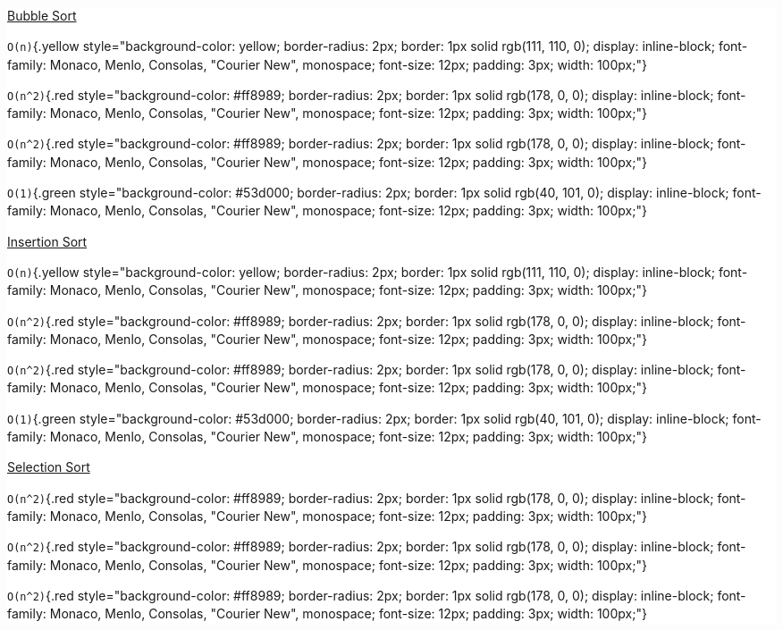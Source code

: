 [Bubble Sort](http://en.wikipedia.org/wiki/Bubble_sort)

`O(n)`{.yellow
style="background-color: yellow; border-radius: 2px; border: 1px solid rgb(111, 110, 0); display: inline-block; font-family: Monaco, Menlo, Consolas, "Courier New", monospace; font-size: 12px; padding: 3px; width: 100px;"}

`O(n^2)`{.red
style="background-color: #ff8989; border-radius: 2px; border: 1px solid rgb(178, 0, 0); display: inline-block; font-family: Monaco, Menlo, Consolas, "Courier New", monospace; font-size: 12px; padding: 3px; width: 100px;"}

`O(n^2)`{.red
style="background-color: #ff8989; border-radius: 2px; border: 1px solid rgb(178, 0, 0); display: inline-block; font-family: Monaco, Menlo, Consolas, "Courier New", monospace; font-size: 12px; padding: 3px; width: 100px;"}

`O(1)`{.green
style="background-color: #53d000; border-radius: 2px; border: 1px solid rgb(40, 101, 0); display: inline-block; font-family: Monaco, Menlo, Consolas, "Courier New", monospace; font-size: 12px; padding: 3px; width: 100px;"}

[Insertion Sort](http://en.wikipedia.org/wiki/Insertion_sort)

`O(n)`{.yellow
style="background-color: yellow; border-radius: 2px; border: 1px solid rgb(111, 110, 0); display: inline-block; font-family: Monaco, Menlo, Consolas, "Courier New", monospace; font-size: 12px; padding: 3px; width: 100px;"}

`O(n^2)`{.red
style="background-color: #ff8989; border-radius: 2px; border: 1px solid rgb(178, 0, 0); display: inline-block; font-family: Monaco, Menlo, Consolas, "Courier New", monospace; font-size: 12px; padding: 3px; width: 100px;"}

`O(n^2)`{.red
style="background-color: #ff8989; border-radius: 2px; border: 1px solid rgb(178, 0, 0); display: inline-block; font-family: Monaco, Menlo, Consolas, "Courier New", monospace; font-size: 12px; padding: 3px; width: 100px;"}

`O(1)`{.green
style="background-color: #53d000; border-radius: 2px; border: 1px solid rgb(40, 101, 0); display: inline-block; font-family: Monaco, Menlo, Consolas, "Courier New", monospace; font-size: 12px; padding: 3px; width: 100px;"}

[Selection Sort](http://en.wikipedia.org/wiki/Selection_sort)

`O(n^2)`{.red
style="background-color: #ff8989; border-radius: 2px; border: 1px solid rgb(178, 0, 0); display: inline-block; font-family: Monaco, Menlo, Consolas, "Courier New", monospace; font-size: 12px; padding: 3px; width: 100px;"}

`O(n^2)`{.red
style="background-color: #ff8989; border-radius: 2px; border: 1px solid rgb(178, 0, 0); display: inline-block; font-family: Monaco, Menlo, Consolas, "Courier New", monospace; font-size: 12px; padding: 3px; width: 100px;"}

`O(n^2)`{.red
style="background-color: #ff8989; border-radius: 2px; border: 1px solid rgb(178, 0, 0); display: inline-block; font-family: Monaco, Menlo, Consolas, "Courier New", monospace; font-size: 12px; padding: 3px; width: 100px;"}
